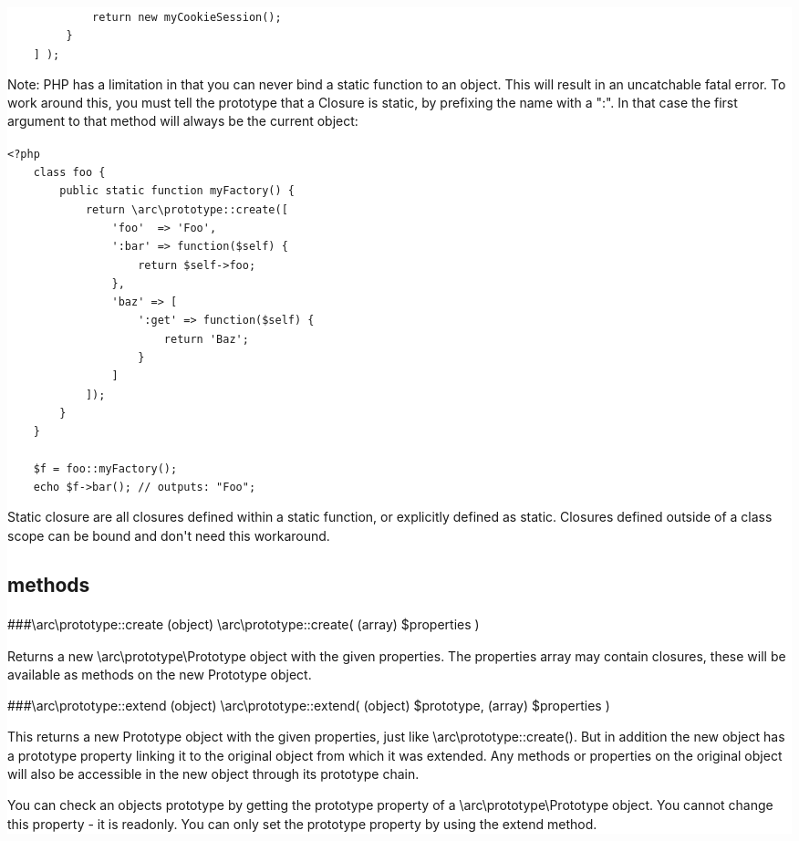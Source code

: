 ```php5
             return new myCookieSession();
         }
    ] );
```

Note: PHP has a limitation in that you can never bind a static function to an object. This will result in an uncatchable fatal error. To work around this, you must tell the prototype that a Closure is static, by prefixing the name with a ":". In that case the first argument to that method will always be the current object:

```php5
<?php
    class foo {
        public static function myFactory() {
            return \arc\prototype::create([
                'foo'  => 'Foo',
                ':bar' => function($self) {
                    return $self->foo;
                },
                'baz' => [
                    ':get' => function($self) {
                        return 'Baz';
                    }
                ]
            ]);
        }
    }

    $f = foo::myFactory();
    echo $f->bar(); // outputs: "Foo";
```
Static closure are all closures defined within a static function, or explicitly defined as static. Closures defined outside of a class scope can be bound and don't need this workaround.


methods
-------

###\arc\prototype::create
    (object) \arc\prototype::create( (array) $properties )

Returns a new \arc\prototype\Prototype object with the given properties. The properties array may contain closures, these will be available as methods on the new Prototype object.


###\arc\prototype::extend
    (object) \arc\prototype::extend( (object) $prototype, (array) $properties )

This returns a new Prototype object with the given properties, just like \arc\prototype::create(). But in addition the new object has a prototype property linking it to the original object from which it was extended.
Any methods or properties on the original object will also be accessible in the new object through its prototype chain.

You can check an objects prototype by getting the prototype property of a \arc\prototype\Prototype object. You cannot change this property - it is readonly. You can only set the prototype property by using the extend method.
